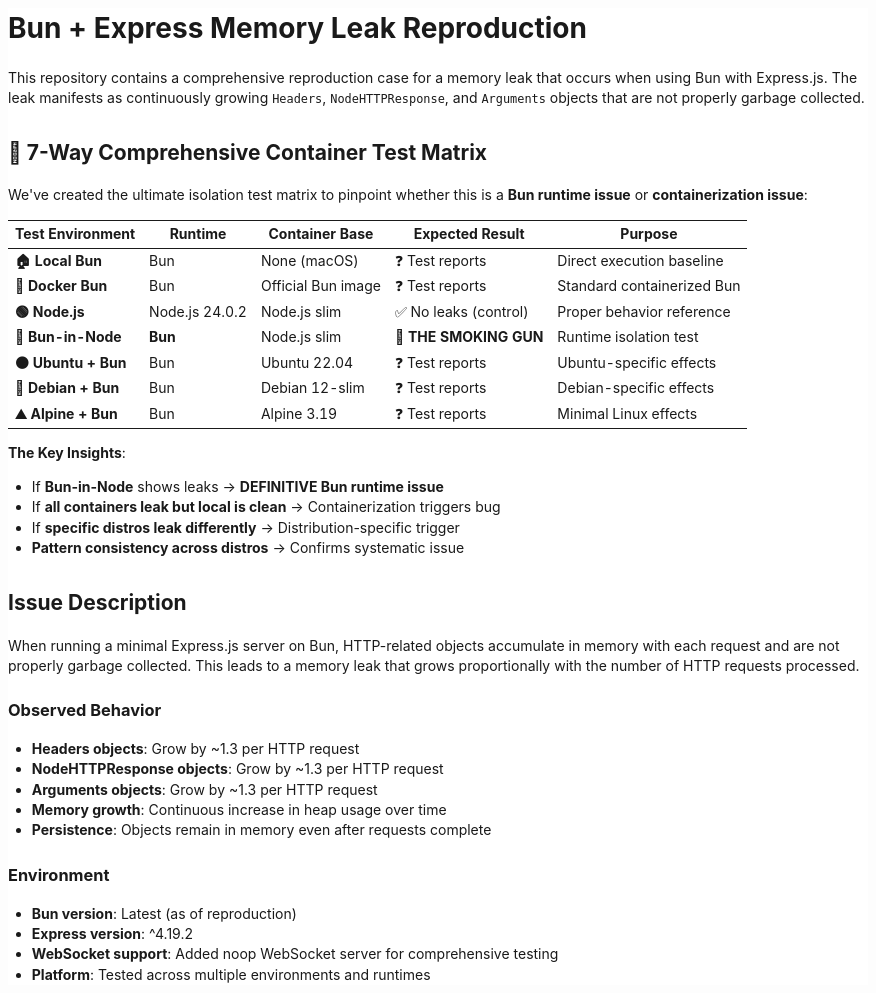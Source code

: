 # Bun + Express Memory Leak Reproduction

This repository contains a comprehensive reproduction case for a memory leak that occurs when using Bun with Express.js. The leak manifests as continuously growing `Headers`, `NodeHTTPResponse`, and `Arguments` objects that are not properly garbage collected.

## 🔬 **7-Way Comprehensive Container Test Matrix**

We've created the ultimate isolation test matrix to pinpoint whether this is a **Bun runtime issue** or **containerization issue**:

| Test Environment | Runtime | Container Base | Expected Result | Purpose |
|------------------|---------|----------------|----------------|---------|
| **🏠 Local Bun** | Bun | None (macOS) | ❓ Test reports | Direct execution baseline |
| **🐳 Docker Bun** | Bun | Official Bun image | ❓ Test reports | Standard containerized Bun |
| **🟢 Node.js** | Node.js 24.0.2 | Node.js slim | ✅ No leaks (control) | Proper behavior reference |
| **🔬 Bun-in-Node** | **Bun** | Node.js slim | 🎯 **THE SMOKING GUN** | Runtime isolation test |
| **🟠 Ubuntu + Bun** | Bun | Ubuntu 22.04 | ❓ Test reports | Ubuntu-specific effects |
| **🔵 Debian + Bun** | Bun | Debian 12-slim | ❓ Test reports | Debian-specific effects |
| **⛰️ Alpine + Bun** | Bun | Alpine 3.19 | ❓ Test reports | Minimal Linux effects |

**The Key Insights**: 
- If **Bun-in-Node** shows leaks → **DEFINITIVE Bun runtime issue**
- If **all containers leak but local is clean** → Containerization triggers bug
- If **specific distros leak differently** → Distribution-specific trigger
- **Pattern consistency across distros** → Confirms systematic issue

## Issue Description

When running a minimal Express.js server on Bun, HTTP-related objects accumulate in memory with each request and are not properly garbage collected. This leads to a memory leak that grows proportionally with the number of HTTP requests processed.

### Observed Behavior

- **Headers objects**: Grow by ~1.3 per HTTP request
- **NodeHTTPResponse objects**: Grow by ~1.3 per HTTP request  
- **Arguments objects**: Grow by ~1.3 per HTTP request
- **Memory growth**: Continuous increase in heap usage over time
- **Persistence**: Objects remain in memory even after requests complete

### Environment

- **Bun version**: Latest (as of reproduction)
- **Express version**: ^4.19.2
- **WebSocket support**: Added noop WebSocket server for comprehensive testing
- **Platform**: Tested across multiple environments and runtimes
